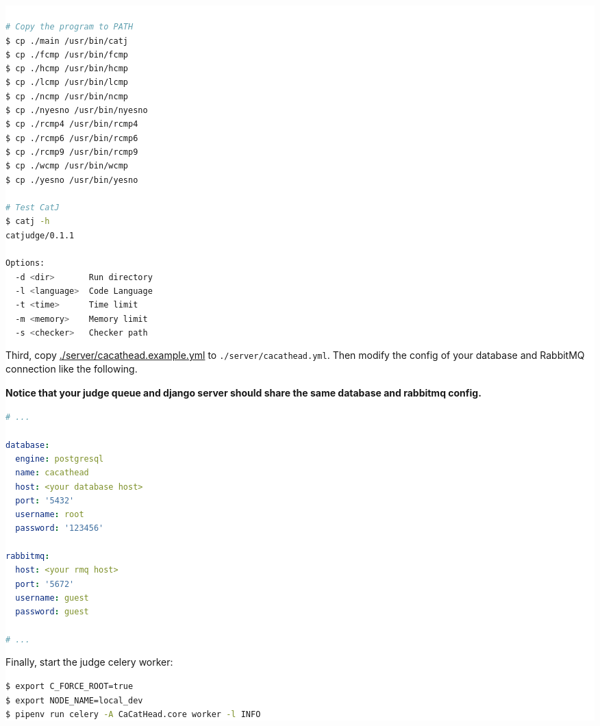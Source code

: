 ```bash

# Copy the program to PATH
$ cp ./main /usr/bin/catj
$ cp ./fcmp /usr/bin/fcmp
$ cp ./hcmp /usr/bin/hcmp
$ cp ./lcmp /usr/bin/lcmp
$ cp ./ncmp /usr/bin/ncmp
$ cp ./nyesno /usr/bin/nyesno
$ cp ./rcmp4 /usr/bin/rcmp4
$ cp ./rcmp6 /usr/bin/rcmp6
$ cp ./rcmp9 /usr/bin/rcmp9
$ cp ./wcmp /usr/bin/wcmp
$ cp ./yesno /usr/bin/yesno

# Test CatJ
$ catj -h
catjudge/0.1.1

Options:
  -d <dir>       Run directory
  -l <language>  Code Language
  -t <time>      Time limit
  -m <memory>    Memory limit
  -s <checker>   Checker path
```

Third, copy [./server/cacathead.example.yml](./server/cacathead.example.yml) to `./server/cacathead.yml`. Then modify the config of your database and RabbitMQ connection like the following.

**Notice that your judge queue and django server should share the same database and rabbitmq config.**

```yml
# ...

database:
  engine: postgresql
  name: cacathead
  host: <your database host>
  port: '5432'
  username: root
  password: '123456'

rabbitmq:
  host: <your rmq host>
  port: '5672'
  username: guest
  password: guest

# ...
```

Finally, start the judge celery worker:

```bash
$ export C_FORCE_ROOT=true
$ export NODE_NAME=local_dev
$ pipenv run celery -A CaCatHead.core worker -l INFO
```
